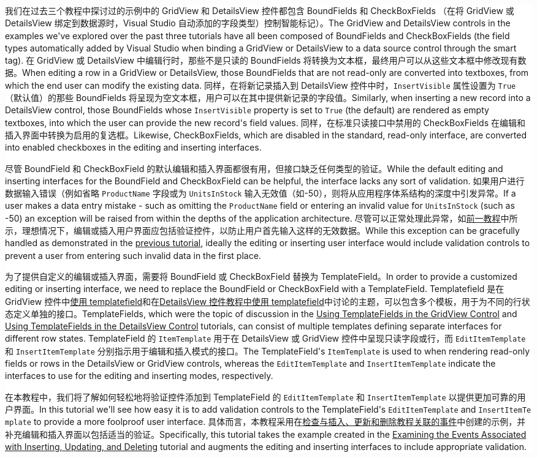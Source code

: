 <span data-ttu-id="e40dd-108">我们在过去三个教程中探讨过的示例中的 GridView 和 DetailsView 控件都包含 BoundFields 和 CheckBoxFields （在将 GridView 或 DetailsView 绑定到数据源时，Visual Studio 自动添加的字段类型）控制智能标记）。</span><span class="sxs-lookup"><span data-stu-id="e40dd-108">The GridView and DetailsView controls in the examples we've explored over the past three tutorials have all been composed of BoundFields and CheckBoxFields (the field types automatically added by Visual Studio when binding a GridView or DetailsView to a data source control through the smart tag).</span></span> <span data-ttu-id="e40dd-109">在 GridView 或 DetailsView 中编辑行时，那些不是只读的 BoundFields 将转换为文本框，最终用户可以从这些文本框中修改现有数据。</span><span class="sxs-lookup"><span data-stu-id="e40dd-109">When editing a row in a GridView or DetailsView, those BoundFields that are not read-only are converted into textboxes, from which the end user can modify the existing data.</span></span> <span data-ttu-id="e40dd-110">同样，在将新记录插入到 DetailsView 控件中时，`InsertVisible` 属性设置为 `True` （默认值）的那些 BoundFields 将呈现为空文本框，用户可以在其中提供新记录的字段值。</span><span class="sxs-lookup"><span data-stu-id="e40dd-110">Similarly, when inserting a new record into a DetailsView control, those BoundFields whose `InsertVisible` property is set to `True` (the default) are rendered as empty textboxes, into which the user can provide the new record's field values.</span></span> <span data-ttu-id="e40dd-111">同样，在标准只读接口中禁用的 CheckBoxFields 在编辑和插入界面中转换为启用的复选框。</span><span class="sxs-lookup"><span data-stu-id="e40dd-111">Likewise, CheckBoxFields, which are disabled in the standard, read-only interface, are converted into enabled checkboxes in the editing and inserting interfaces.</span></span>

<span data-ttu-id="e40dd-112">尽管 BoundField 和 CheckBoxField 的默认编辑和插入界面都很有用，但接口缺乏任何类型的验证。</span><span class="sxs-lookup"><span data-stu-id="e40dd-112">While the default editing and inserting interfaces for the BoundField and CheckBoxField can be helpful, the interface lacks any sort of validation.</span></span> <span data-ttu-id="e40dd-113">如果用户进行数据输入错误（例如省略 `ProductName` 字段或为 `UnitsInStock` 输入无效值（如-50），则将从应用程序体系结构的深度中引发异常。</span><span class="sxs-lookup"><span data-stu-id="e40dd-113">If a user makes a data entry mistake - such as omitting the `ProductName` field or entering an invalid value for `UnitsInStock` (such as -50) an exception will be raised from within the depths of the application architecture.</span></span> <span data-ttu-id="e40dd-114">尽管可以正常处理此异常，如[前一教程](handling-bll-and-dal-level-exceptions-in-an-asp-net-page-vb.md)中所示，理想情况下，编辑或插入用户界面应包括验证控件，以防止用户首先输入这样的无效数据。</span><span class="sxs-lookup"><span data-stu-id="e40dd-114">While this exception can be gracefully handled as demonstrated in the [previous tutorial](handling-bll-and-dal-level-exceptions-in-an-asp-net-page-vb.md), ideally the editing or inserting user interface would include validation controls to prevent a user from entering such invalid data in the first place.</span></span>

<span data-ttu-id="e40dd-115">为了提供自定义的编辑或插入界面，需要将 BoundField 或 CheckBoxField 替换为 TemplateField。</span><span class="sxs-lookup"><span data-stu-id="e40dd-115">In order to provide a customized editing or inserting interface, we need to replace the BoundField or CheckBoxField with a TemplateField.</span></span> <span data-ttu-id="e40dd-116">Templatefield 是在 GridView 控件中[使用 templatefield](../custom-formatting/using-templatefields-in-the-gridview-control-cs.md)和在[DetailsView 控件教程中使用 templatefield](../custom-formatting/using-templatefields-in-the-detailsview-control-vb.md)中讨论的主题，可以包含多个模板，用于为不同的行状态定义单独的接口。</span><span class="sxs-lookup"><span data-stu-id="e40dd-116">TemplateFields, which were the topic of discussion in the [Using TemplateFields in the GridView Control](../custom-formatting/using-templatefields-in-the-gridview-control-cs.md) and [Using TemplateFields in the DetailsView Control](../custom-formatting/using-templatefields-in-the-detailsview-control-vb.md) tutorials, can consist of multiple templates defining separate interfaces for different row states.</span></span> <span data-ttu-id="e40dd-117">TemplateField 的 `ItemTemplate` 用于在 DetailsView 或 GridView 控件中呈现只读字段或行，而 `EditItemTemplate` 和 `InsertItemTemplate` 分别指示用于编辑和插入模式的接口。</span><span class="sxs-lookup"><span data-stu-id="e40dd-117">The TemplateField's `ItemTemplate` is used to when rendering read-only fields or rows in the DetailsView or GridView controls, whereas the `EditItemTemplate` and `InsertItemTemplate` indicate the interfaces to use for the editing and inserting modes, respectively.</span></span>

<span data-ttu-id="e40dd-118">在本教程中，我们将了解如何轻松地将验证控件添加到 TemplateField 的 `EditItemTemplate` 和 `InsertItemTemplate` 以提供更加可靠的用户界面。</span><span class="sxs-lookup"><span data-stu-id="e40dd-118">In this tutorial we'll see how easy it is to add validation controls to the TemplateField's `EditItemTemplate` and `InsertItemTemplate` to provide a more foolproof user interface.</span></span> <span data-ttu-id="e40dd-119">具体而言，本教程采用在[检查与插入、更新和删除教程关联的事件](examining-the-events-associated-with-inserting-updating-and-deleting-vb.md)中创建的示例，并补充编辑和插入界面以包括适当的验证。</span><span class="sxs-lookup"><span data-stu-id="e40dd-119">Specifically, this tutorial takes the example created in the [Examining the Events Associated with Inserting, Updating, and Deleting](examining-the-events-associated-with-inserting-updating-and-deleting-vb.md) tutorial and augments the editing and inserting interfaces to include appropriate validation.</span></span>
